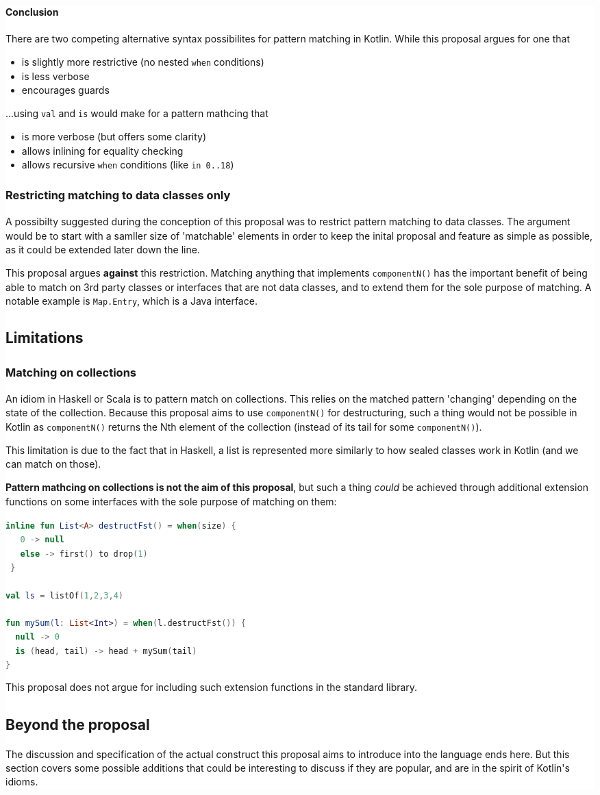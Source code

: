 #### Conclusion

There are two competing alternative syntax possibilites for pattern matching
in Kotlin. While this proposal argues for one that
- is slightly more restrictive (no nested `when` conditions)
- is less verbose
- encourages guards

...using `val` and `is` would make for a pattern mathcing that
  - is more verbose (but offers some clarity)
  - allows inlining for equality checking
  - allows recursive `when` conditions (like `in 0..18`)

### Restricting matching to data classes only

A possibilty suggested during the conception of this proposal was to restrict pattern matching to data classes. The argument would be to start with a samller size of 'matchable' elements in order to keep the inital proposal and feature as simple as possible, as it could be extended later down the line.

This proposal argues **against** this restriction. Matching anything that implements `componentN()` has the important benefit of being able to match on 3rd party classes or interfaces that are not data classes, and to extend them for the sole purpose of matching. A notable example is `Map.Entry`, which is a Java interface.

## Limitations

### Matching on collections

An idiom in Haskell or Scala is to pattern match on collections. This relies
on the matched pattern 'changing' depending on the state of the collection.
Because this proposal aims to use `componentN()` for destructuring, such a
thing would not be possible in Kotlin as `componentN()` returns the Nth
element of the collection (instead of its tail for some `componentN()`).

This limitation is due to the fact that in Haskell, a list is represented
more similarly to how sealed classes work in Kotlin (and we can match on
those).

**Pattern mathcing on collections is not the aim of this proposal**, but such
a thing *could* be achieved through additional extension functions on some
interfaces with the sole purpose of matching on them:
```kotlin
inline fun List<A> destructFst() = when(size) {
   0 -> null
   else -> first() to drop(1)
 }

val ls = listOf(1,2,3,4)

fun mySum(l: List<Int>) = when(l.destructFst()) {
  null -> 0
  is (head, tail) -> head + mySum(tail)
}
```
This proposal does not argue for including such extension functions in the standard library.
## Beyond the proposal
The discussion and specification of the actual construct this proposal aims
to introduce into the language ends here. But this section covers some
possible additions that could be interesting to discuss if they are popular,
and are in the spirit of Kotlin's idioms.

